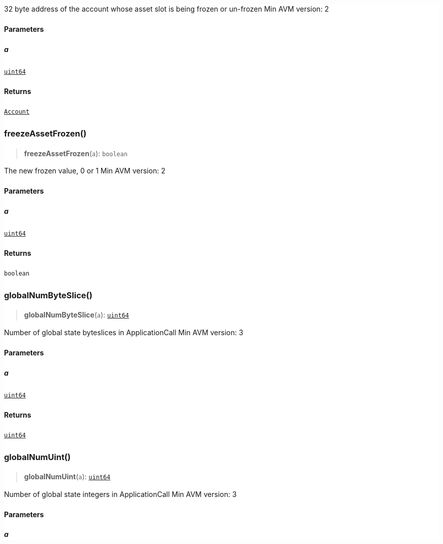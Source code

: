 32 byte address of the account whose asset slot is being frozen or un-frozen
Min AVM version: 2

#### Parameters

##### a

[`uint64`](../../index/type-aliases/uint64.md)

#### Returns

[`Account`](../../index/type-aliases/Account.md)

### freezeAssetFrozen()

> **freezeAssetFrozen**(`a`): `boolean`

The new frozen value, 0 or 1
Min AVM version: 2

#### Parameters

##### a

[`uint64`](../../index/type-aliases/uint64.md)

#### Returns

`boolean`

### globalNumByteSlice()

> **globalNumByteSlice**(`a`): [`uint64`](../../index/type-aliases/uint64.md)

Number of global state byteslices in ApplicationCall
Min AVM version: 3

#### Parameters

##### a

[`uint64`](../../index/type-aliases/uint64.md)

#### Returns

[`uint64`](../../index/type-aliases/uint64.md)

### globalNumUint()

> **globalNumUint**(`a`): [`uint64`](../../index/type-aliases/uint64.md)

Number of global state integers in ApplicationCall
Min AVM version: 3

#### Parameters

##### a

